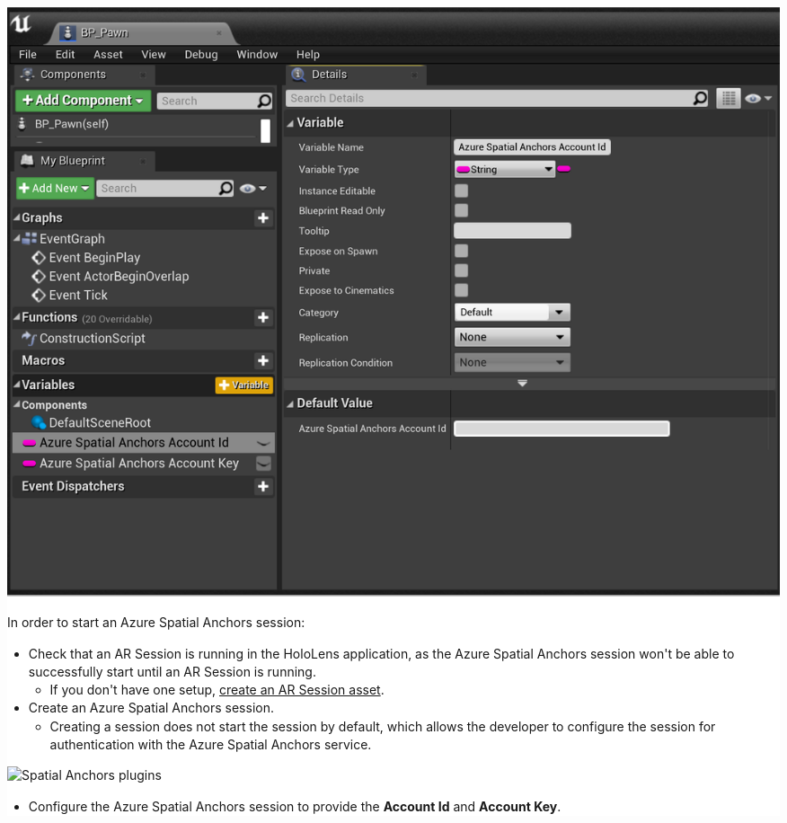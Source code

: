 ![Spatial Anchors plugins](../media/unreal-spatial-anchors-img-02.png)

In order to start an Azure Spatial Anchors session:
* Check that an AR Session is running in the HoloLens application, as the Azure Spatial Anchors session won't be able to successfully start until an AR Session is running. 
    * If you don't have one setup, [create an AR Session asset](https://docs.microsoft.com/windows/mixed-reality/unreal-uxt-ch3#adding-the-session-asset).
* Create an Azure Spatial Anchors session. 
    * Creating a session does not start the session by default, which allows the developer to configure the session for authentication with the Azure Spatial Anchors service.

![Spatial Anchors plugins](../media/unreal-spatial-anchors-img-03.png)

* Configure the Azure Spatial Anchors session to provide the **Account Id** and **Account Key**. 
